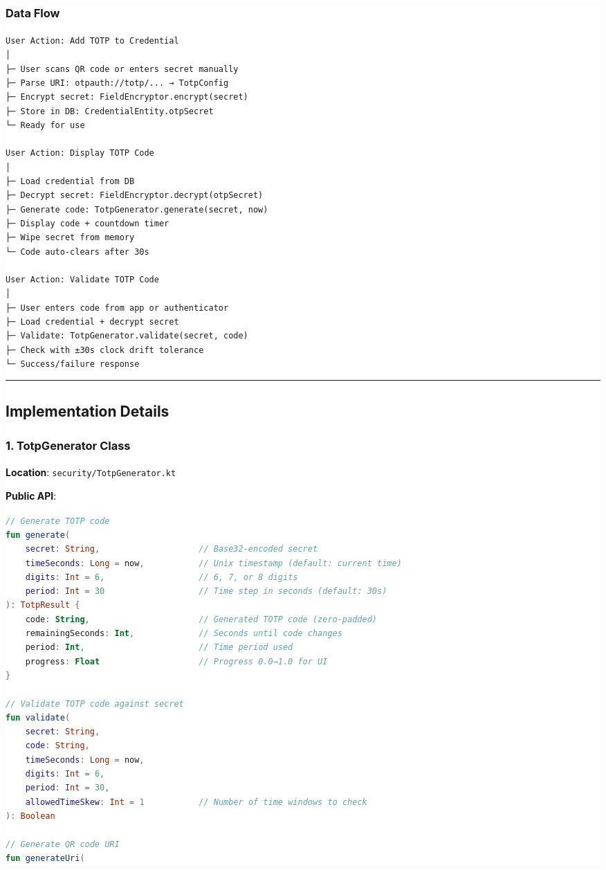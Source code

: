 ### Data Flow

```
User Action: Add TOTP to Credential
│
├─ User scans QR code or enters secret manually
├─ Parse URI: otpauth://totp/... → TotpConfig
├─ Encrypt secret: FieldEncryptor.encrypt(secret)
├─ Store in DB: CredentialEntity.otpSecret
└─ Ready for use

User Action: Display TOTP Code
│
├─ Load credential from DB
├─ Decrypt secret: FieldEncryptor.decrypt(otpSecret)
├─ Generate code: TotpGenerator.generate(secret, now)
├─ Display code + countdown timer
├─ Wipe secret from memory
└─ Code auto-clears after 30s

User Action: Validate TOTP Code
│
├─ User enters code from app or authenticator
├─ Load credential + decrypt secret
├─ Validate: TotpGenerator.validate(secret, code)
├─ Check with ±30s clock drift tolerance
└─ Success/failure response
```

---

## Implementation Details

### 1. TotpGenerator Class

**Location**: `security/TotpGenerator.kt`

**Public API**:

```kotlin
// Generate TOTP code
fun generate(
    secret: String,                    // Base32-encoded secret
    timeSeconds: Long = now,           // Unix timestamp (default: current time)
    digits: Int = 6,                   // 6, 7, or 8 digits
    period: Int = 30                   // Time step in seconds (default: 30s)
): TotpResult {
    code: String,                      // Generated TOTP code (zero-padded)
    remainingSeconds: Int,             // Seconds until code changes
    period: Int,                       // Time period used
    progress: Float                    // Progress 0.0→1.0 for UI
}

// Validate TOTP code against secret
fun validate(
    secret: String,
    code: String,
    timeSeconds: Long = now,
    digits: Int = 6,
    period: Int = 30,
    allowedTimeSkew: Int = 1           // Number of time windows to check
): Boolean

// Generate QR code URI
fun generateUri(
```
